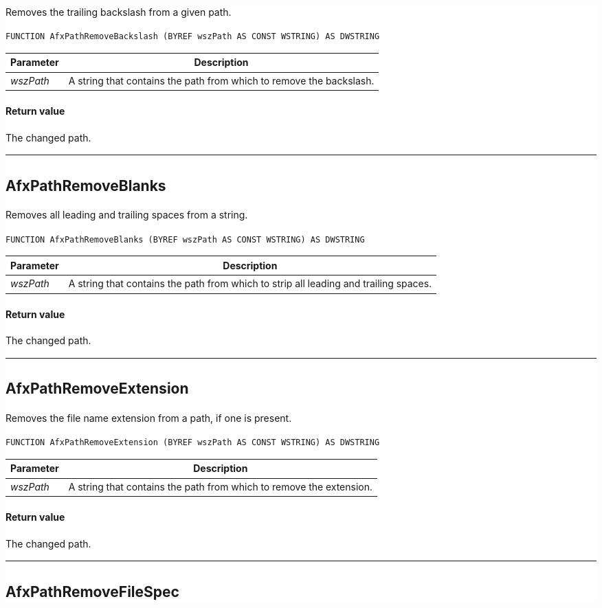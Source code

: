 Removes the trailing backslash from a given path.

```
FUNCTION AfxPathRemoveBackslash (BYREF wszPath AS CONST WSTRING) AS DWSTRING
```

| Parameter  | Description |
| ---------- | ----------- |
| *wszPath* | A string that contains the path from which to remove the backslash. |

#### Return value

The changed path.

---

## <a name="AfxPathRemoveBlanks"></a>AfxPathRemoveBlanks

Removes all leading and trailing spaces from a string.

```
FUNCTION AfxPathRemoveBlanks (BYREF wszPath AS CONST WSTRING) AS DWSTRING
```

| Parameter  | Description |
| ---------- | ----------- |
| *wszPath* | A string that contains the path from which to strip all leading and trailing spaces. |

#### Return value

The changed path.

---

## <a name="AfxPathRemoveExtension"></a>AfxPathRemoveExtension

Removes the file name extension from a path, if one is present.

```
FUNCTION AfxPathRemoveExtension (BYREF wszPath AS CONST WSTRING) AS DWSTRING
```

| Parameter  | Description |
| ---------- | ----------- |
| *wszPath* | A string that contains the path from which to remove the extension. |

#### Return value

The changed path.

---

## <a name="AfxPathRemoveFileSpec"></a>AfxPathRemoveFileSpec
